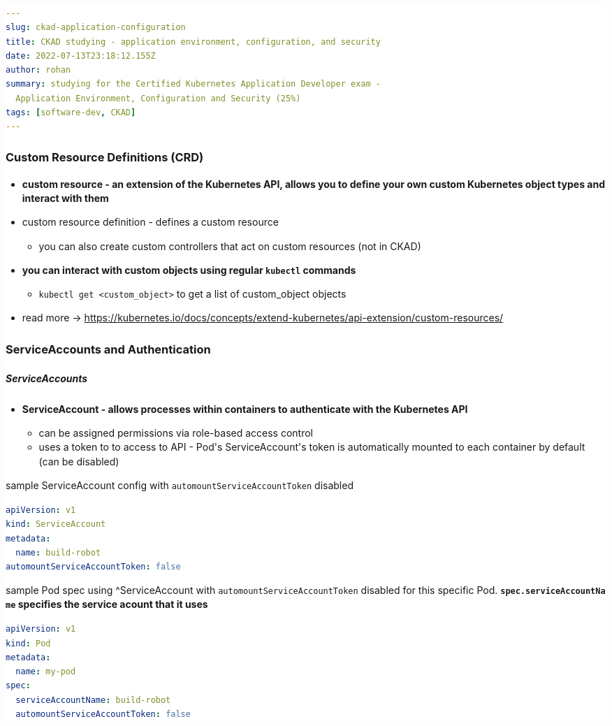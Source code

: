 ```yaml
---
slug: ckad-application-configuration
title: CKAD studying - application environment, configuration, and security
date: 2022-07-13T23:18:12.155Z
author: rohan
summary: studying for the Certified Kubernetes Application Developer exam -
  Application Environment, Configuration and Security (25%)
tags: [software-dev, CKAD]
---
```

### Custom Resource Definitions (CRD)

* **custom resource - an extension of the Kubernetes API, allows you to define your own custom Kubernetes object types and interact with them**
* custom resource definition - defines a custom resource

  * you can also create custom controllers that act on custom resources (not in CKAD)
* **you can interact with custom objects using regular `kubectl` commands**

  * `kubectl get <custom_object>` to get a list of custom_object objects 
* read more -> <https://kubernetes.io/docs/concepts/extend-kubernetes/api-extension/custom-resources/>

### ServiceAccounts and Authentication

##### ServiceAccounts

* **ServiceAccount - allows processes within containers to authenticate with the Kubernetes API**

  * can be assigned permissions via role-based access control 
  * uses a token to to access to API - Pod's ServiceAccount's token is automatically mounted to each container by default (can be disabled)

sample ServiceAccount config with `automountServiceAccountToken` disabled

```yaml
apiVersion: v1
kind: ServiceAccount
metadata:
  name: build-robot
automountServiceAccountToken: false
```

sample Pod spec using ^ServiceAccount with `automountServiceAccountToken` disabled for this specific Pod. **`spec.serviceAccountName` specifies the service acount that it uses** 

```yaml
apiVersion: v1
kind: Pod
metadata:
  name: my-pod
spec:
  serviceAccountName: build-robot
  automountServiceAccountToken: false
```
